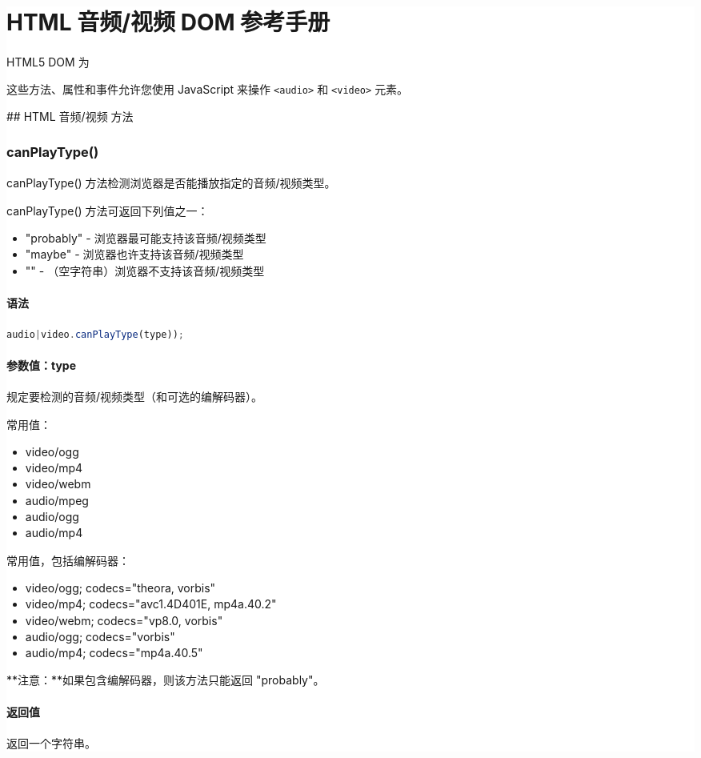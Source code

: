 #  HTML 音频/视频 DOM 参考手册

HTML5 DOM 为 <audio> 和 <video> 元素提供了方法、属性和事件。

这些方法、属性和事件允许您使用 JavaScript 来操作 `<audio>` 和 `<video>` 元素。

<audio src="./audio/刚好遇见你 - 李玉刚.mp3"></audio>

<video controls="controls">
    <source src="./video/mov_ppp.mp4" type="video/mp4">
</video>
## HTML 音频/视频 方法

###  canPlayType()

canPlayType() 方法检测浏览器是否能播放指定的音频/视频类型。

canPlayType() 方法可返回下列值之一：

- "probably" - 浏览器最可能支持该音频/视频类型
- "maybe" - 浏览器也许支持该音频/视频类型
- "" - （空字符串）浏览器不支持该音频/视频类型

####  语法

```javascript
audio|video.canPlayType(type));
```

####  参数值：type

规定要检测的音频/视频类型（和可选的编解码器）。

常用值：

- video/ogg
- video/mp4
- video/webm
- audio/mpeg
- audio/ogg
- audio/mp4

常用值，包括编解码器：

- video/ogg; codecs="theora, vorbis"
- video/mp4; codecs="avc1.4D401E, mp4a.40.2"
- video/webm; codecs="vp8.0, vorbis"
- audio/ogg; codecs="vorbis"
- audio/mp4; codecs="mp4a.40.5"

**注意：**如果包含编解码器，则该方法只能返回 "probably"。

####  返回值

返回一个字符串。
